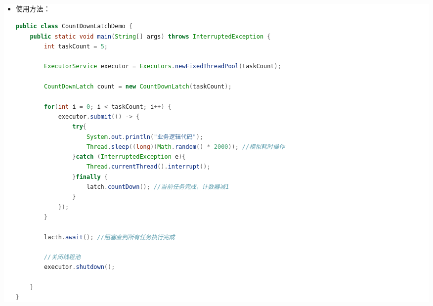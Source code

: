 - 使用方法：

  ```java
  public class CountDownLatchDemo {
      public static void main(String[] args) throws InterruptedException {
          int taskCount = 5;
          
          ExecutorService executor = Executors.newFixedThreadPool(taskCount);
          
          CountDownLatch count = new CountDownLatch(taskCount);
          
          for(int i = 0; i < taskCount; i++) {
              executor.submit(() -> {
                  try{
                      System.out.println("业务逻辑代码");
                      Thread.sleep((long)(Math.random() * 2000)); //模拟耗时操作
                  }catch (InterruptedException e){
                      Thread.currentThread().interrupt();
                  }finally {
                      latch.countDown(); //当前任务完成，计数器减1
                  }
              });
          }
          
          lacth.await(); //阻塞直到所有任务执行完成
          
          //关闭线程池
          executor.shutdown();
          
      }
  }
  ```

